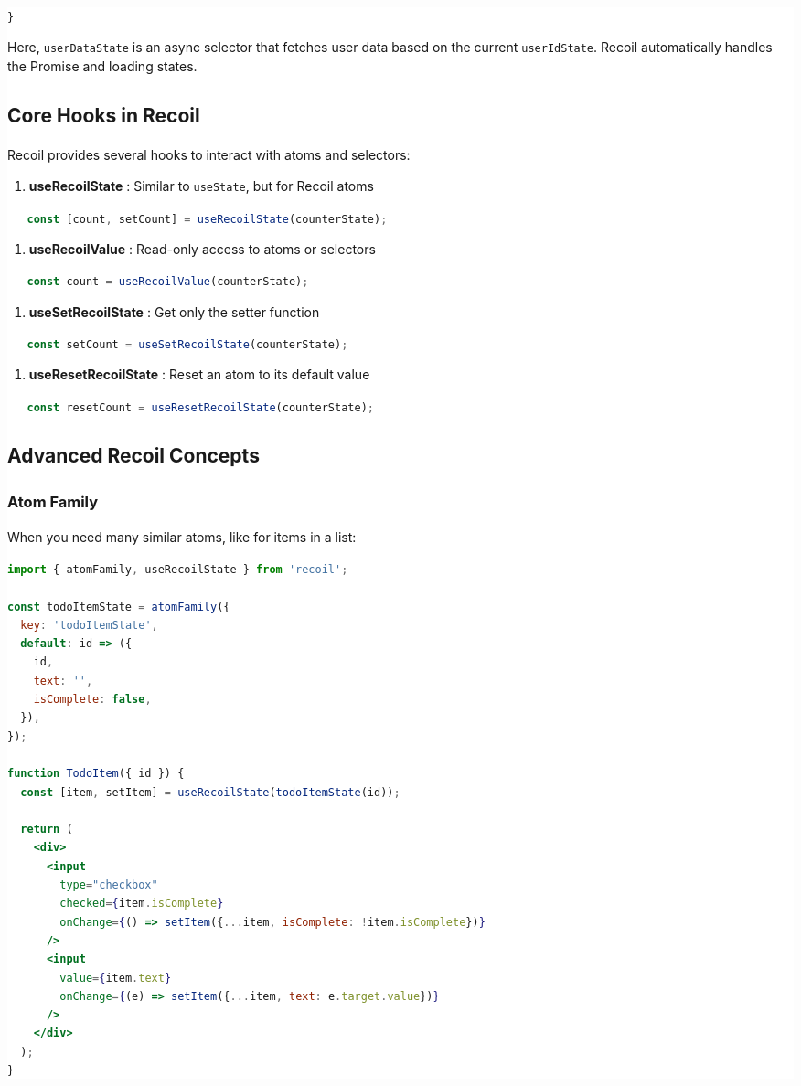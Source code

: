 ```jsx
}
```

Here, `userDataState` is an async selector that fetches user data based on the current `userIdState`. Recoil automatically handles the Promise and loading states.

## Core Hooks in Recoil

Recoil provides several hooks to interact with atoms and selectors:

1. **useRecoilState** : Similar to `useState`, but for Recoil atoms

```jsx
   const [count, setCount] = useRecoilState(counterState);
```

1. **useRecoilValue** : Read-only access to atoms or selectors

```jsx
   const count = useRecoilValue(counterState);
```

1. **useSetRecoilState** : Get only the setter function

```jsx
   const setCount = useSetRecoilState(counterState);
```

1. **useResetRecoilState** : Reset an atom to its default value

```jsx
   const resetCount = useResetRecoilState(counterState);
```

## Advanced Recoil Concepts

### Atom Family

When you need many similar atoms, like for items in a list:

```jsx
import { atomFamily, useRecoilState } from 'recoil';

const todoItemState = atomFamily({
  key: 'todoItemState',
  default: id => ({
    id,
    text: '',
    isComplete: false,
  }),
});

function TodoItem({ id }) {
  const [item, setItem] = useRecoilState(todoItemState(id));
  
  return (
    <div>
      <input
        type="checkbox"
        checked={item.isComplete}
        onChange={() => setItem({...item, isComplete: !item.isComplete})}
      />
      <input
        value={item.text}
        onChange={(e) => setItem({...item, text: e.target.value})}
      />
    </div>
  );
}
```
